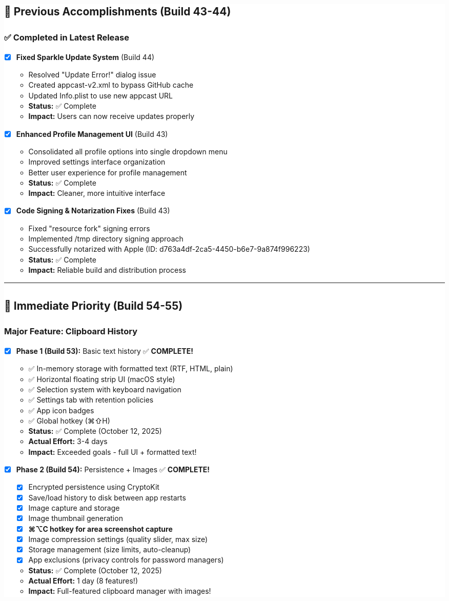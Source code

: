 
## 🎉 Previous Accomplishments (Build 43-44)

### ✅ Completed in Latest Release
- [x] **Fixed Sparkle Update System** (Build 44)
  - Resolved "Update Error!" dialog issue
  - Created appcast-v2.xml to bypass GitHub cache
  - Updated Info.plist to use new appcast URL
  - **Status:** ✅ Complete
  - **Impact:** Users can now receive updates properly

- [x] **Enhanced Profile Management UI** (Build 43)
  - Consolidated all profile options into single dropdown menu
  - Improved settings interface organization
  - Better user experience for profile management
  - **Status:** ✅ Complete
  - **Impact:** Cleaner, more intuitive interface

- [x] **Code Signing & Notarization Fixes** (Build 43)
  - Fixed "resource fork" signing errors
  - Implemented /tmp directory signing approach
  - Successfully notarized with Apple (ID: d763a4df-2ca5-4450-b6e7-9a874f996223)
  - **Status:** ✅ Complete
  - **Impact:** Reliable build and distribution process

---

## 🎯 Immediate Priority (Build 54-55)

### Major Feature: Clipboard History
- [x] **Phase 1 (Build 53):** Basic text history ✅ **COMPLETE!**
  - ✅ In-memory storage with formatted text (RTF, HTML, plain)
  - ✅ Horizontal floating strip UI (macOS style)
  - ✅ Selection system with keyboard navigation
  - ✅ Settings tab with retention policies
  - ✅ App icon badges
  - ✅ Global hotkey (⌘⇧H)
  - **Status:** ✅ Complete (October 12, 2025)
  - **Actual Effort:** 3-4 days
  - **Impact:** Exceeded goals - full UI + formatted text!

- [x] **Phase 2 (Build 54):** Persistence + Images ✅ **COMPLETE!**
  - [x] Encrypted persistence using CryptoKit
  - [x] Save/load history to disk between app restarts
  - [x] Image capture and storage
  - [x] Image thumbnail generation
  - [x] **⌘⌥C hotkey for area screenshot capture**
  - [x] Image compression settings (quality slider, max size)
  - [x] Storage management (size limits, auto-cleanup)
  - [x] App exclusions (privacy controls for password managers)
  - **Status:** ✅ Complete (October 12, 2025)
  - **Actual Effort:** 1 day (8 features!)
  - **Impact:** Full-featured clipboard manager with images!
